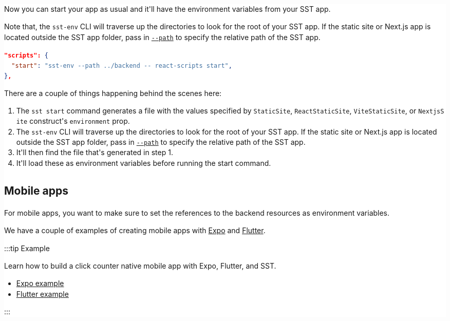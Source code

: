 </TabItem>
</MultiSiteCode>

Now you can start your app as usual and it'll have the environment variables from your SST app.

Note that, the `sst-env` CLI will traverse up the directories to look for the root of your SST app. If the static site or Next.js app is located outside the SST app folder, pass in [`--path`](packages/static-site-env.md#--path) to specify the relative path of the SST app.

```json title="package.json" {2}
"scripts": {
  "start": "sst-env --path ../backend -- react-scripts start",
},
```

There are a couple of things happening behind the scenes here:

1. The `sst start` command generates a file with the values specified by `StaticSite`, `ReactStaticSite`, `ViteStaticSite`, or `NextjsSite` construct's `environment` prop.
2. The `sst-env` CLI will traverse up the directories to look for the root of your SST app. If the static site or Next.js app is located outside the SST app folder, pass in [`--path`](#--path) to specify the relative path of the SST app.
3. It'll then find the file that's generated in step 1.
4. It'll load these as environment variables before running the start command.

## Mobile apps

For mobile apps, you want to make sure to set the references to the backend resources as environment variables.

We have a couple of examples of creating mobile apps with [Expo](https://expo.dev) and [Flutter](https://flutter.dev).

:::tip Example

Learn how to build a click counter native mobile app with Expo, Flutter, and SST.

- [Expo example](https://serverless-stack.com/examples/how-to-create-an-expo-app-with-serverless.html)
- [Flutter example](https://serverless-stack.com/examples/how-to-create-a-flutter-app-with-serverless.html)

:::
